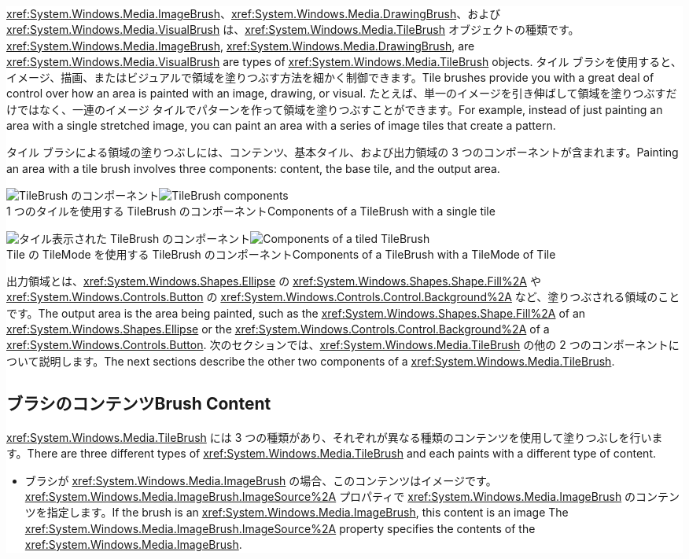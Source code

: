  <span data-ttu-id="57b77-109"><xref:System.Windows.Media.ImageBrush>、<xref:System.Windows.Media.DrawingBrush>、および <xref:System.Windows.Media.VisualBrush> は、<xref:System.Windows.Media.TileBrush> オブジェクトの種類です。</span><span class="sxs-lookup"><span data-stu-id="57b77-109"><xref:System.Windows.Media.ImageBrush>, <xref:System.Windows.Media.DrawingBrush>, are <xref:System.Windows.Media.VisualBrush> are types of <xref:System.Windows.Media.TileBrush> objects.</span></span> <span data-ttu-id="57b77-110">タイル ブラシを使用すると、イメージ、描画、またはビジュアルで領域を塗りつぶす方法を細かく制御できます。</span><span class="sxs-lookup"><span data-stu-id="57b77-110">Tile brushes provide you with a great deal of control over how an area is painted with an image, drawing, or visual.</span></span> <span data-ttu-id="57b77-111">たとえば、単一のイメージを引き伸ばして領域を塗りつぶすだけではなく、一連のイメージ タイルでパターンを作って領域を塗りつぶすことができます。</span><span class="sxs-lookup"><span data-stu-id="57b77-111">For example, instead of just painting an area with a single stretched image, you can paint an area with a series of image tiles that create a pattern.</span></span>  
  
 <span data-ttu-id="57b77-112">タイル ブラシによる領域の塗りつぶしには、コンテンツ、基本タイル、および出力領域の 3 つのコンポーネントが含まれます。</span><span class="sxs-lookup"><span data-stu-id="57b77-112">Painting an area with a tile brush involves three components: content, the base tile, and the output area.</span></span>  
  
 <span data-ttu-id="57b77-113">![TileBrush のコンポーネント](./media/wcpsdk-mmgraphics-defaultcontentprojection2.png "wcpsdk_mmgraphics_defaultcontentprojection2")</span><span class="sxs-lookup"><span data-stu-id="57b77-113">![TileBrush components](./media/wcpsdk-mmgraphics-defaultcontentprojection2.png "wcpsdk_mmgraphics_defaultcontentprojection2")</span></span>  
<span data-ttu-id="57b77-114">1 つのタイルを使用する TileBrush のコンポーネント</span><span class="sxs-lookup"><span data-stu-id="57b77-114">Components of a TileBrush with a single tile</span></span>  
  
 <span data-ttu-id="57b77-115">![タイル表示された TileBrush のコンポーネント](./media/graphicsmm-tiledprojection.png "graphicsmm_tiledprojection")</span><span class="sxs-lookup"><span data-stu-id="57b77-115">![Components of a tiled TileBrush](./media/graphicsmm-tiledprojection.png "graphicsmm_tiledprojection")</span></span>  
<span data-ttu-id="57b77-116">Tile の TileMode を使用する TileBrush のコンポーネント</span><span class="sxs-lookup"><span data-stu-id="57b77-116">Components of a TileBrush with a TileMode of Tile</span></span>  
  
 <span data-ttu-id="57b77-117">出力領域とは、<xref:System.Windows.Shapes.Ellipse> の <xref:System.Windows.Shapes.Shape.Fill%2A> や <xref:System.Windows.Controls.Button> の <xref:System.Windows.Controls.Control.Background%2A> など、塗りつぶされる領域のことです。</span><span class="sxs-lookup"><span data-stu-id="57b77-117">The output area is the area being painted, such as the <xref:System.Windows.Shapes.Shape.Fill%2A> of an <xref:System.Windows.Shapes.Ellipse> or the <xref:System.Windows.Controls.Control.Background%2A> of a <xref:System.Windows.Controls.Button>.</span></span> <span data-ttu-id="57b77-118">次のセクションでは、<xref:System.Windows.Media.TileBrush> の他の 2 つのコンポーネントについて説明します。</span><span class="sxs-lookup"><span data-stu-id="57b77-118">The next sections describe the other two components of a <xref:System.Windows.Media.TileBrush>.</span></span>  
  
<a name="brushcontent"></a>
## <a name="brush-content"></a><span data-ttu-id="57b77-119">ブラシのコンテンツ</span><span class="sxs-lookup"><span data-stu-id="57b77-119">Brush Content</span></span>  
 <span data-ttu-id="57b77-120"><xref:System.Windows.Media.TileBrush> には 3 つの種類があり、それぞれが異なる種類のコンテンツを使用して塗りつぶしを行います。</span><span class="sxs-lookup"><span data-stu-id="57b77-120">There are three different types of <xref:System.Windows.Media.TileBrush> and each paints with a different type of content.</span></span>  
  
- <span data-ttu-id="57b77-121">ブラシが <xref:System.Windows.Media.ImageBrush> の場合、このコンテンツはイメージです。<xref:System.Windows.Media.ImageBrush.ImageSource%2A> プロパティで <xref:System.Windows.Media.ImageBrush> のコンテンツを指定します。</span><span class="sxs-lookup"><span data-stu-id="57b77-121">If the brush is an <xref:System.Windows.Media.ImageBrush>, this content is an image The <xref:System.Windows.Media.ImageBrush.ImageSource%2A> property specifies the contents of the <xref:System.Windows.Media.ImageBrush>.</span></span>  
  
